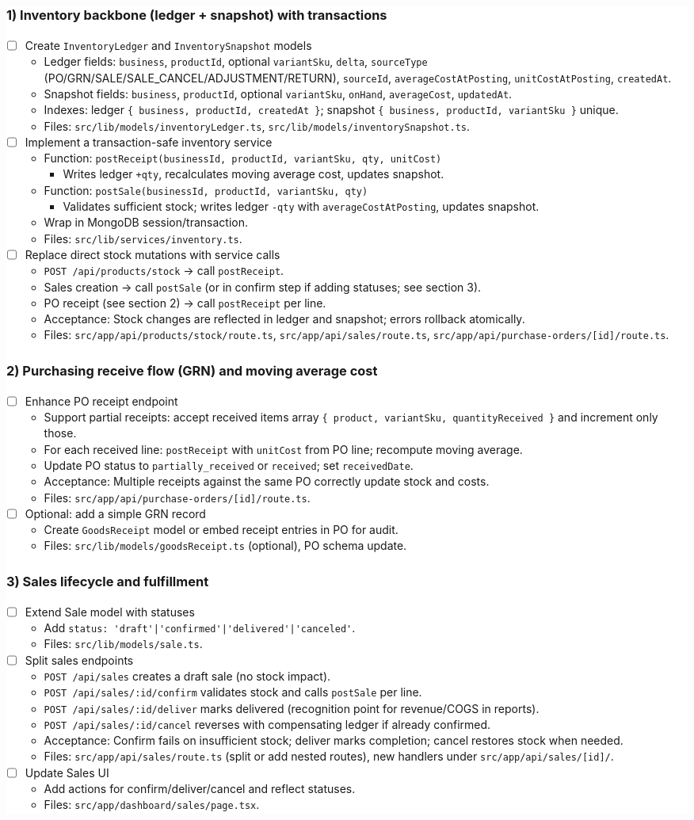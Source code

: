 ### 1) Inventory backbone (ledger + snapshot) with transactions

- [ ] Create `InventoryLedger` and `InventorySnapshot` models
  - Ledger fields: `business`, `productId`, optional `variantSku`, `delta`, `sourceType` (PO/GRN/SALE/SALE_CANCEL/ADJUSTMENT/RETURN), `sourceId`, `averageCostAtPosting`, `unitCostAtPosting`, `createdAt`.
  - Snapshot fields: `business`, `productId`, optional `variantSku`, `onHand`, `averageCost`, `updatedAt`.
  - Indexes: ledger `{ business, productId, createdAt }`; snapshot `{ business, productId, variantSku }` unique.
  - Files: `src/lib/models/inventoryLedger.ts`, `src/lib/models/inventorySnapshot.ts`.
- [ ] Implement a transaction-safe inventory service
  - Function: `postReceipt(businessId, productId, variantSku, qty, unitCost)`
    - Writes ledger `+qty`, recalculates moving average cost, updates snapshot.
  - Function: `postSale(businessId, productId, variantSku, qty)`
    - Validates sufficient stock; writes ledger `-qty` with `averageCostAtPosting`, updates snapshot.
  - Wrap in MongoDB session/transaction.
  - Files: `src/lib/services/inventory.ts`.
- [ ] Replace direct stock mutations with service calls
  - `POST /api/products/stock` → call `postReceipt`.
  - Sales creation → call `postSale` (or in confirm step if adding statuses; see section 3).
  - PO receipt (see section 2) → call `postReceipt` per line.
  - Acceptance: Stock changes are reflected in ledger and snapshot; errors rollback atomically.
  - Files: `src/app/api/products/stock/route.ts`, `src/app/api/sales/route.ts`, `src/app/api/purchase-orders/[id]/route.ts`.

### 2) Purchasing receive flow (GRN) and moving average cost

- [ ] Enhance PO receipt endpoint
  - Support partial receipts: accept received items array `{ product, variantSku, quantityReceived }` and increment only those.
  - For each received line: `postReceipt` with `unitCost` from PO line; recompute moving average.
  - Update PO status to `partially_received` or `received`; set `receivedDate`.
  - Acceptance: Multiple receipts against the same PO correctly update stock and costs.
  - Files: `src/app/api/purchase-orders/[id]/route.ts`.
- [ ] Optional: add a simple GRN record
  - Create `GoodsReceipt` model or embed receipt entries in PO for audit.
  - Files: `src/lib/models/goodsReceipt.ts` (optional), PO schema update.

### 3) Sales lifecycle and fulfillment

- [ ] Extend Sale model with statuses
  - Add `status: 'draft'|'confirmed'|'delivered'|'canceled'`.
  - Files: `src/lib/models/sale.ts`.
- [ ] Split sales endpoints
  - `POST /api/sales` creates a draft sale (no stock impact).
  - `POST /api/sales/:id/confirm` validates stock and calls `postSale` per line.
  - `POST /api/sales/:id/deliver` marks delivered (recognition point for revenue/COGS in reports).
  - `POST /api/sales/:id/cancel` reverses with compensating ledger if already confirmed.
  - Acceptance: Confirm fails on insufficient stock; deliver marks completion; cancel restores stock when needed.
  - Files: `src/app/api/sales/route.ts` (split or add nested routes), new handlers under `src/app/api/sales/[id]/`.
- [ ] Update Sales UI
  - Add actions for confirm/deliver/cancel and reflect statuses.
  - Files: `src/app/dashboard/sales/page.tsx`.
